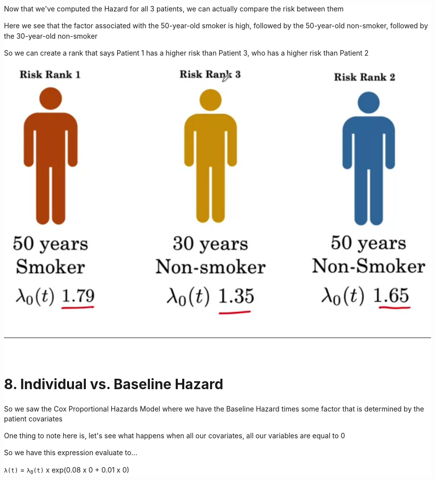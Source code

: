 Now that we've computed the Hazard for all 3 patients, we can
actually compare the risk between them<br>

Here we see that the factor associated with the 50-year-old
smoker is high, followed by the 50-year-old non-smoker, followed
by the 30-year-old non-smoker<br>

So we can create a rank that says Patient 1 has a higher risk
than Patient 3, who has a higher risk than Patient 2<br>

![](./images/Ranking-Patients-by-Risk-3.PNG)<br><br>

***
<br>

# 8. Individual vs. Baseline Hazard

So we saw the Cox Proportional Hazards Model where we have the
Baseline Hazard times some factor that is determined by the
patient covariates<br>

One thing to note here is, let's see what happens when all our
covariates, all our variables are equal to 0<br>

So we have this expression evaluate to...<br>

<code>λ(t)</code> = <code>λ<sub>0</sub>(t)</code> x exp(0.08 x 0 + 0.01 x 0)<br>

